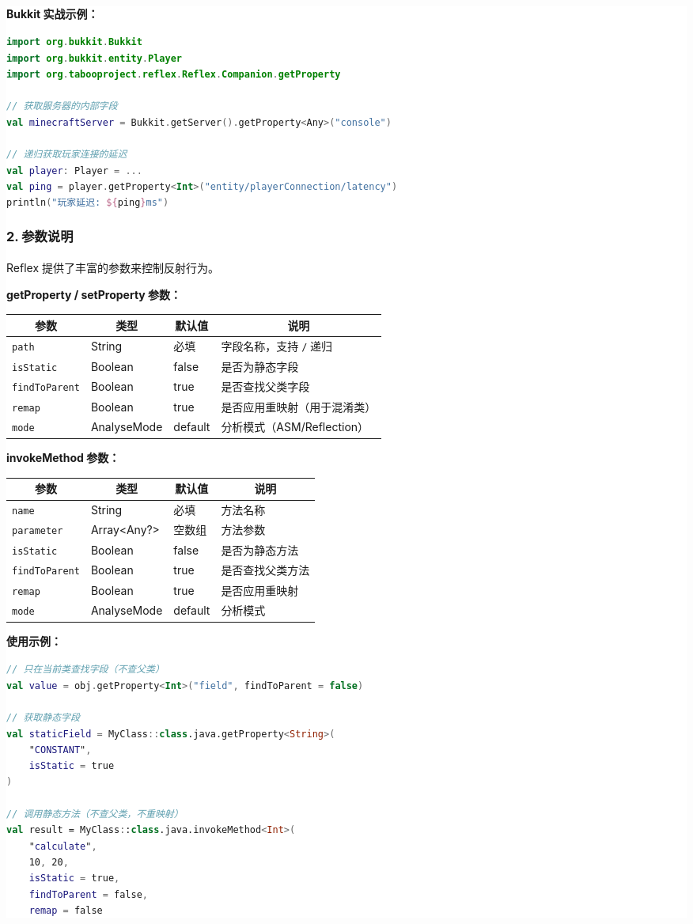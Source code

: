 **Bukkit 实战示例：**

```kotlin
import org.bukkit.Bukkit
import org.bukkit.entity.Player
import org.tabooproject.reflex.Reflex.Companion.getProperty

// 获取服务器的内部字段
val minecraftServer = Bukkit.getServer().getProperty<Any>("console")

// 递归获取玩家连接的延迟
val player: Player = ...
val ping = player.getProperty<Int>("entity/playerConnection/latency")
println("玩家延迟: ${ping}ms")
```

### 2. 参数说明

Reflex 提供了丰富的参数来控制反射行为。

**getProperty / setProperty 参数：**

| 参数 | 类型 | 默认值 | 说明 |
|------|------|--------|------|
| `path` | String | 必填 | 字段名称，支持 `/` 递归 |
| `isStatic` | Boolean | false | 是否为静态字段 |
| `findToParent` | Boolean | true | 是否查找父类字段 |
| `remap` | Boolean | true | 是否应用重映射（用于混淆类） |
| `mode` | AnalyseMode | default | 分析模式（ASM/Reflection） |

**invokeMethod 参数：**

| 参数 | 类型 | 默认值 | 说明 |
|------|------|--------|------|
| `name` | String | 必填 | 方法名称 |
| `parameter` | Array&lt;Any?&gt; | 空数组 | 方法参数 |
| `isStatic` | Boolean | false | 是否为静态方法 |
| `findToParent` | Boolean | true | 是否查找父类方法 |
| `remap` | Boolean | true | 是否应用重映射 |
| `mode` | AnalyseMode | default | 分析模式 |

**使用示例：**

```kotlin
// 只在当前类查找字段（不查父类）
val value = obj.getProperty<Int>("field", findToParent = false)

// 获取静态字段
val staticField = MyClass::class.java.getProperty<String>(
    "CONSTANT",
    isStatic = true
)

// 调用静态方法（不查父类，不重映射）
val result = MyClass::class.java.invokeMethod<Int>(
    "calculate",
    10, 20,
    isStatic = true,
    findToParent = false,
    remap = false
```